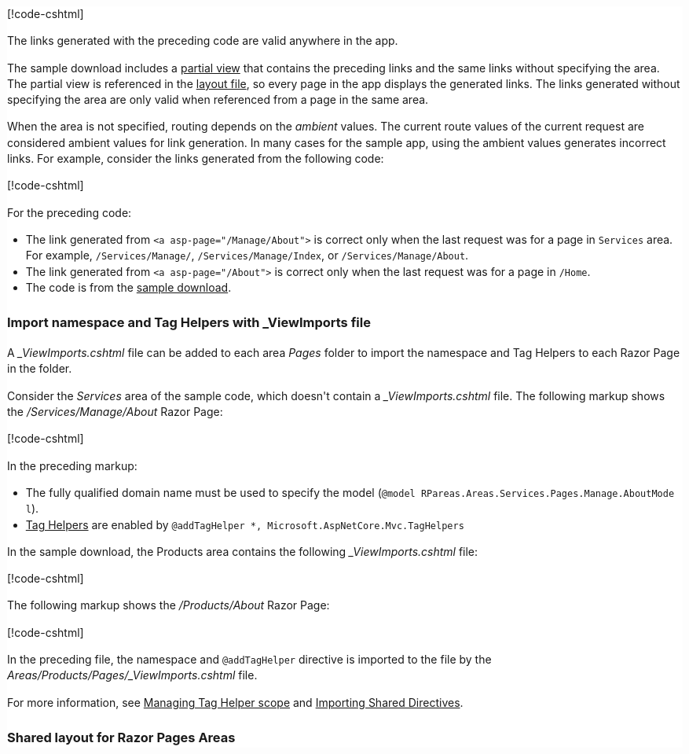 [!code-cshtml[](areas/samples/RPareas/Pages/Shared/_testLinksPartial.cshtml?name=snippet)]

The links generated with the preceding code are valid anywhere in the app.

The sample download includes a [partial view](xref:mvc/views/partial) that contains the preceding links and the same links without specifying the area. The partial view is referenced in the [layout file](xref:mvc/views/layout), so every page in the app displays the generated links. The links generated without specifying the area are only valid when referenced from a page in the same area.

When the area is not specified, routing depends on the *ambient* values. The current route values of the current request are considered ambient values for link generation. In many cases for the sample app, using the ambient values generates incorrect links. For example, consider the links generated from the following code:

[!code-cshtml[](areas/samples/RPareas/Pages/Shared/_testLinksPartial.cshtml?name=snippet2)]

For the preceding code:

* The link generated from `<a asp-page="/Manage/About">` is correct only when the last request was for a page in `Services` area. For example, `/Services/Manage/`, `/Services/Manage/Index`, or `/Services/Manage/About`.
* The link generated from `<a asp-page="/About">` is correct only when the last request was for a page in `/Home`.
* The code is from the [sample download](https://github.com/dotnet/AspNetCore.Docs/tree/main/aspnetcore/mvc/controllers/areas/samples/RPareas).

### Import namespace and Tag Helpers with _ViewImports file

A *_ViewImports.cshtml* file can be added to each area *Pages* folder to import the namespace and Tag Helpers to each Razor Page in the folder.

Consider the *Services* area of the sample code, which doesn't contain a *_ViewImports.cshtml* file. The following markup shows the */Services/Manage/About* Razor Page:

[!code-cshtml[](areas/samples/RPareas/Areas/Services/Pages/Manage/About.cshtml)]

In the preceding markup:

* The fully qualified domain name must be used to specify the model (`@model RPareas.Areas.Services.Pages.Manage.AboutModel`).
* [Tag Helpers](xref:mvc/views/tag-helpers/intro) are enabled by `@addTagHelper *, Microsoft.AspNetCore.Mvc.TagHelpers`

In the sample download, the Products area contains the following *_ViewImports.cshtml* file:

[!code-cshtml[](areas/samples/RPareas/Areas/Products/Pages/_ViewImports.cshtml)]

The following markup shows the */Products/About* Razor Page:

[!code-cshtml[](areas/samples/RPareas/Areas/Products/Pages/About.cshtml)]

In the preceding file, the namespace and `@addTagHelper` directive is imported to the file by the *Areas/Products/Pages/_ViewImports.cshtml* file.

For more information, see [Managing Tag Helper scope](xref:mvc/views/tag-helpers/intro?view=aspnetcore-2.2#managing-tag-helper-scope) and [Importing Shared Directives](xref:mvc/views/layout#importing-shared-directives).

### Shared layout for Razor Pages Areas
